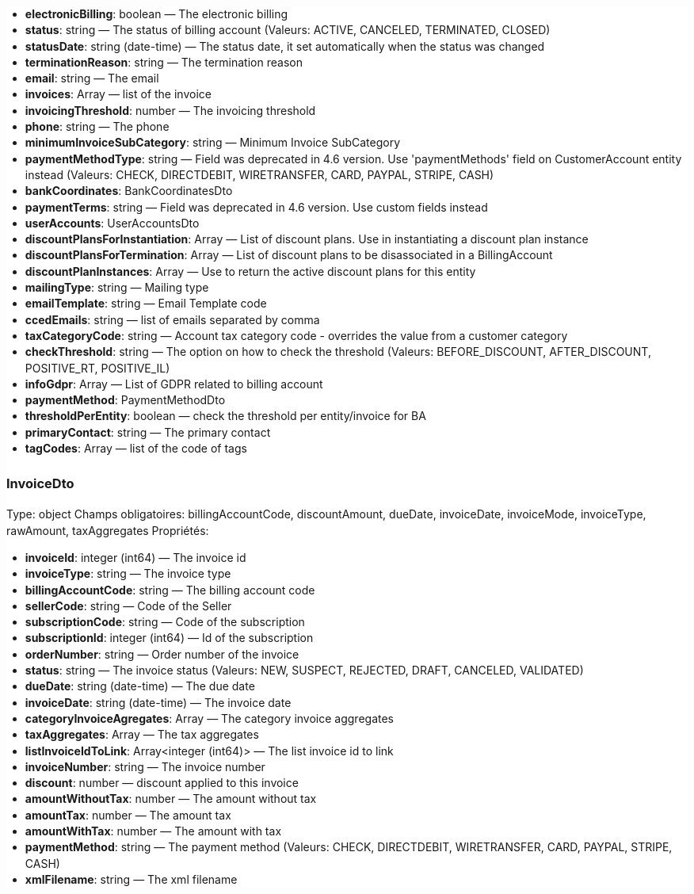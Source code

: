 - **electronicBilling**: boolean — The electronic billing
- **status**: string — The status of billing account (Valeurs: ACTIVE, CANCELED, TERMINATED, CLOSED)
- **statusDate**: string (date-time) — The status date, it set automatically when the status was changed
- **terminationReason**: string — The termination reason
- **email**: string — The email
- **invoices**: Array<InvoiceDto> — list of the invoice
- **invoicingThreshold**: number — The invoicing threshold
- **phone**: string — The phone
- **minimumInvoiceSubCategory**: string — Minimum Invoice SubCategory
- **paymentMethodType**: string — Field was deprecated in 4.6 version. Use 'paymentMethods' field on CustomerAccount entity instead (Valeurs: CHECK, DIRECTDEBIT, WIRETRANSFER, CARD, PAYPAL, STRIPE, CASH)
- **bankCoordinates**: BankCoordinatesDto
- **paymentTerms**: string — Field was deprecated in 4.6 version. Use custom fields instead
- **userAccounts**: UserAccountsDto
- **discountPlansForInstantiation**: Array<DiscountPlanDto> — List of discount plans. Use in instantiating a discount plan instance
- **discountPlansForTermination**: Array<string> — List of discount plans to be disassociated in a BillingAccount
- **discountPlanInstances**: Array<DiscountPlanInstanceDto> — Use to return the active discount plans for this entity
- **mailingType**: string — Mailing type
- **emailTemplate**: string — Email Template code
- **ccedEmails**: string — list of emails separated by comma
- **taxCategoryCode**: string — Account tax category code - overrides the value from a customer category
- **checkThreshold**: string — The option on how to check the threshold (Valeurs: BEFORE_DISCOUNT, AFTER_DISCOUNT, POSITIVE_RT, POSITIVE_IL)
- **infoGdpr**: Array<GDPRInfoDto> — List of GDPR related to billing account
- **paymentMethod**: PaymentMethodDto
- **thresholdPerEntity**: boolean — check the threshold per entity/invoice for BA
- **primaryContact**: string — The primary contact
- **tagCodes**: Array<string> — list of the code of tags

### InvoiceDto
Type: object
Champs obligatoires: billingAccountCode, discountAmount, dueDate, invoiceDate, invoiceMode, invoiceType, rawAmount, taxAggregates
Propriétés:
- **invoiceId**: integer (int64) — The invoice id
- **invoiceType**: string — The invoice type
- **billingAccountCode**: string — The billing account code
- **sellerCode**: string — Code of the Seller
- **subscriptionCode**: string — Code of the subscription
- **subscriptionId**: integer (int64) — Id of the subscription
- **orderNumber**: string — Order number of the invoice
- **status**: string — The invoice status (Valeurs: NEW, SUSPECT, REJECTED, DRAFT, CANCELED, VALIDATED)
- **dueDate**: string (date-time) — The due date
- **invoiceDate**: string (date-time) — The invoice date
- **categoryInvoiceAgregates**: Array<CategoryInvoiceAgregateDto> — The category invoice aggregates
- **taxAggregates**: Array<TaxInvoiceAggregateDto> — The tax aggregates
- **listInvoiceIdToLink**: Array<integer (int64)> — The list invoice id to link
- **invoiceNumber**: string — The invoice number
- **discount**: number — discount applied to this invoice
- **amountWithoutTax**: number — The amount without tax
- **amountTax**: number — The amount tax
- **amountWithTax**: number — The amount with tax
- **paymentMethod**: string — The payment method (Valeurs: CHECK, DIRECTDEBIT, WIRETRANSFER, CARD, PAYPAL, STRIPE, CASH)
- **xmlFilename**: string — The xml filename